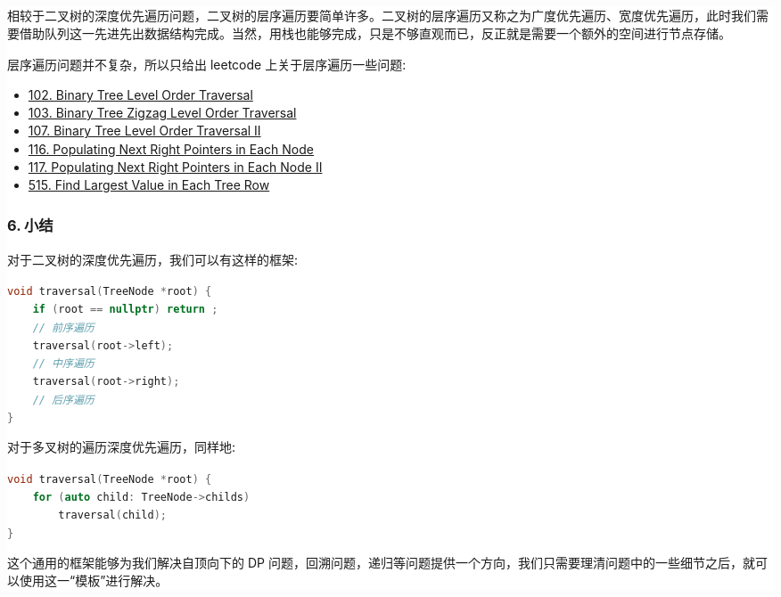 相较于二叉树的深度优先遍历问题，二叉树的层序遍历要简单许多。二叉树的层序遍历又称之为广度优先遍历、宽度优先遍历，此时我们需要借助队列这一先进先出数据结构完成。当然，用栈也能够完成，只是不够直观而已，反正就是需要一个额外的空间进行节点存储。

层序遍历问题并不复杂，所以只给出 leetcode 上关于层序遍历一些问题:

- [102. Binary Tree Level Order Traversal](https://leetcode.com/problems/binary-tree-level-order-traversal/)
- [103. Binary Tree Zigzag Level Order Traversal](https://leetcode.com/problems/binary-tree-zigzag-level-order-traversal/)
- [107. Binary Tree Level Order Traversal II](https://leetcode.com/problems/binary-tree-level-order-traversal-ii/)
- [116. Populating Next Right Pointers in Each Node](https://leetcode.com/problems/populating-next-right-pointers-in-each-node/)
- [117. Populating Next Right Pointers in Each Node II](https://leetcode.com/problems/populating-next-right-pointers-in-each-node-ii/)
- [515. Find Largest Value in Each Tree Row](https://leetcode.com/problems/find-largest-value-in-each-tree-row/)

### 6. 小结

对于二叉树的深度优先遍历，我们可以有这样的框架:

```cpp
void traversal(TreeNode *root) {
    if (root == nullptr) return ;
    // 前序遍历
    traversal(root->left);
    // 中序遍历
    traversal(root->right);
    // 后序遍历
}
```

对于多叉树的遍历深度优先遍历，同样地:

```cpp
void traversal(TreeNode *root) {
    for (auto child: TreeNode->childs)
        traversal(child);
}
```

这个通用的框架能够为我们解决自顶向下的 DP 问题，回溯问题，递归等问题提供一个方向，我们只需要理清问题中的一些细节之后，就可以使用这一“模板”进行解决。
